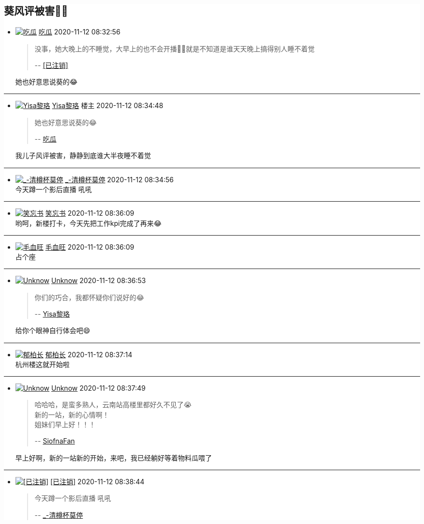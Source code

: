   葵风评被害🤦‍♀️  
---
* [![吃瓜](../../image/icon/u219893584-2.jpg)](https://www.douban.com/people/219893584/)    [吃瓜](https://www.douban.com/people/219893584/)    2020-11-12 08:32:56  
  >没事，她大晚上的不睡觉，大早上的也不会开播🤣🤣就是不知道是谁天天晚上搞得别人睡不着觉  
  >
  >-- [[已注销]](https://www.douban.com/people/219008874/)  
  
  她也好意思说葵的😂  
---
* [![Yisa黎珞](../../image/icon/u217273308-1.jpg)](https://www.douban.com/people/217273308/)    [Yisa黎珞](https://www.douban.com/people/217273308/)    楼主    2020-11-12 08:34:48  
  >她也好意思说葵的😂  
  >
  >-- [吃瓜](https://www.douban.com/people/219893584/)  
  
  我儿子风评被害，静静到底谁大半夜睡不着觉  
---
* [![_-清樽杯莫停](../../image/icon/u161592149-2.jpg)](https://www.douban.com/people/161592149/)    [_-清樽杯莫停](https://www.douban.com/people/161592149/)    2020-11-12 08:34:56  
  今天蹲一个影后直播 吼吼  
---
* [![笑忘书](../../image/icon/u40401623-2.jpg)](https://www.douban.com/people/40401623/)    [笑忘书](https://www.douban.com/people/40401623/)    2020-11-12 08:36:09  
  哟呵，新楼打卡，今天先把工作kpi完成了再来😂  
---
* [![毛血旺](../../image/icon/u220344591-1.jpg)](https://www.douban.com/people/220344591/)    [毛血旺](https://www.douban.com/people/220344591/)    2020-11-12 08:36:09  
  占个座  
---
* [![Unknow](../../image/icon/u219306324-4.jpg)](https://www.douban.com/people/219306324/)    [Unknow](https://www.douban.com/people/219306324/)    2020-11-12 08:36:53  
  >你们的巧合，我都怀疑你们说好的😂  
  >
  >-- [Yisa黎珞](https://www.douban.com/people/217273308/)  
  
  给你个眼神自行体会吧😄  
---
* [![郁柏长](../../image/icon/u218399032-1.jpg)](https://www.douban.com/people/218399032/)    [郁柏长](https://www.douban.com/people/218399032/)    2020-11-12 08:37:14  
  杭州楼这就开始啦  
---
* [![Unknow](../../image/icon/u219306324-4.jpg)](https://www.douban.com/people/219306324/)    [Unknow](https://www.douban.com/people/219306324/)    2020-11-12 08:37:49  
  >哈哈哈，是蛮多熟人，云南站高楼里都好久不见了😭  
  >新的一站，新的心情啊！  
  >姐妹们早上好！！！  
  >
  >-- [SiofnaFan](https://www.douban.com/people/180076918/)  
  
  早上好啊，新的一站新的开始，来吧，我已经躺好等着物料瓜喂了  
---
* [![[已注销]](../../image/icon/user_normal.jpg)](https://www.douban.com/people/219008874/)    [[已注销]](https://www.douban.com/people/219008874/)    2020-11-12 08:38:44  
  >今天蹲一个影后直播 吼吼  
  >
  >-- [_-清樽杯莫停](https://www.douban.com/people/161592149/)  
  